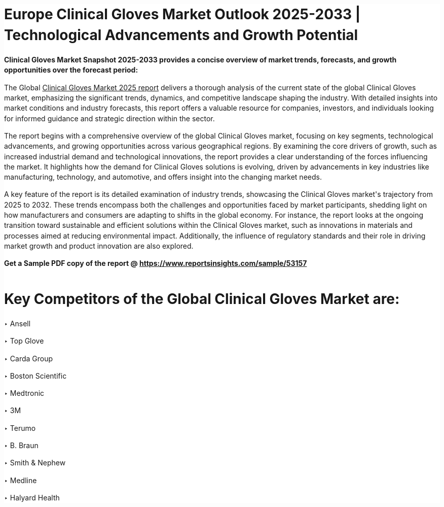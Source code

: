 # Europe Clinical Gloves Market Outlook 2025-2033 | Technological Advancements and Growth Potential

<strong>Clinical Gloves Market Snapshot 2025-2033 provides a concise overview of market trends, forecasts, and growth opportunities over the forecast period:</strong>

The Global <a href=https://www.reportsinsights.com/sample/53157>Clinical Gloves Market 2025 report</a> delivers a thorough analysis of the current state of the global Clinical Gloves market, emphasizing the significant trends, dynamics, and competitive landscape shaping the industry. With detailed insights into market conditions and industry forecasts, this report offers a valuable resource for companies, investors, and individuals looking for informed guidance and strategic direction within the sector.

The report begins with a comprehensive overview of the global Clinical Gloves market, focusing on key segments, technological advancements, and growing opportunities across various geographical regions. By examining the core drivers of growth, such as increased industrial demand and technological innovations, the report provides a clear understanding of the forces influencing the market. It highlights how the demand for Clinical Gloves solutions is evolving, driven by advancements in key industries like manufacturing, technology, and automotive, and offers insight into the changing market needs.

A key feature of the report is its detailed examination of industry trends, showcasing the Clinical Gloves market's trajectory from 2025 to 2032. These trends encompass both the challenges and opportunities faced by market participants, shedding light on how manufacturers and consumers are adapting to shifts in the global economy. For instance, the report looks at the ongoing transition toward sustainable and efficient solutions within the Clinical Gloves market, such as innovations in materials and processes aimed at reducing environmental impact. Additionally, the influence of regulatory standards and their role in driving market growth and product innovation are also explored.

<strong>Get a Sample PDF copy of the report @ <a href=https://www.reportsinsights.com/sample/53157>https://www.reportsinsights.com/sample/53157</a></strong>

# <strong>Key Competitors of the Global Clinical Gloves Market are:</strong>

‣ Ansell

‣ Top Glove

‣ Carda Group

‣ Boston Scientific

‣ Medtronic

‣ 3M

‣ Terumo

‣ B. Braun

‣ Smith & Nephew

‣ Medline

‣ Halyard Health
